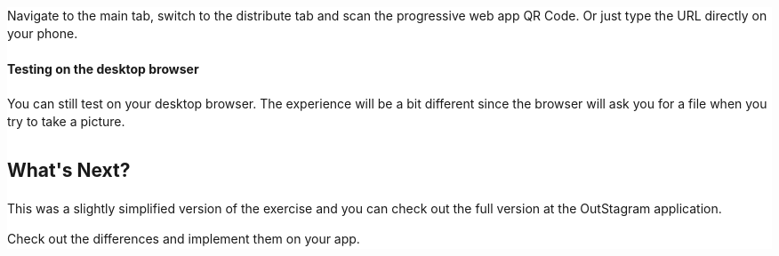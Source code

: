 Navigate to the main tab, switch to the distribute tab and scan the
progressive web app QR Code. Or just type the URL directly on your phone.


#### Testing on the desktop browser

You can still test on your desktop browser. The experience will be a bit
different since the browser will ask you for a file when you try to take a
picture.



## What's Next?

This was a slightly simplified version of the exercise and you can check out
the full version at the OutStagram application.



Check out the differences and implement them on your app.
